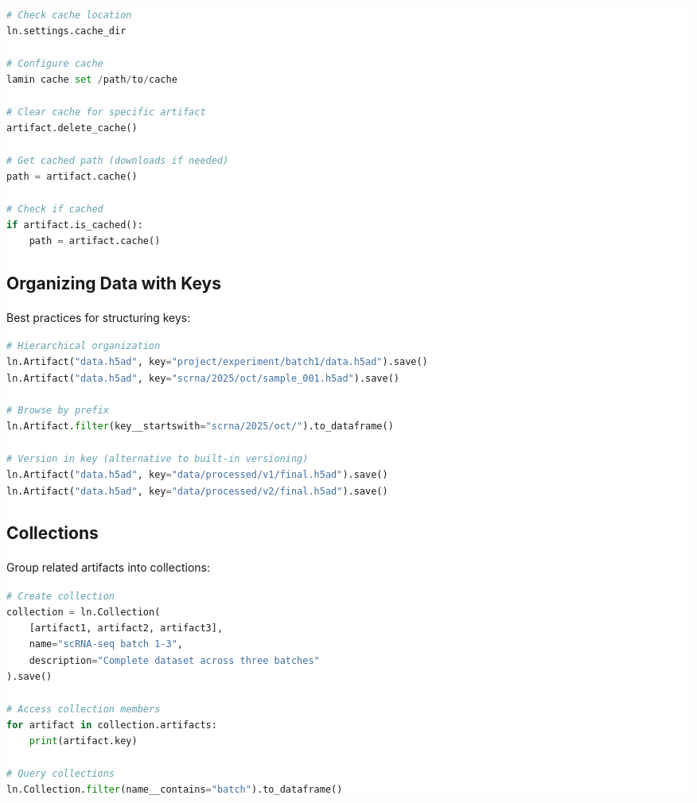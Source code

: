 ```python
# Check cache location
ln.settings.cache_dir

# Configure cache
lamin cache set /path/to/cache

# Clear cache for specific artifact
artifact.delete_cache()

# Get cached path (downloads if needed)
path = artifact.cache()

# Check if cached
if artifact.is_cached():
    path = artifact.cache()
```

## Organizing Data with Keys

Best practices for structuring keys:

```python
# Hierarchical organization
ln.Artifact("data.h5ad", key="project/experiment/batch1/data.h5ad").save()
ln.Artifact("data.h5ad", key="scrna/2025/oct/sample_001.h5ad").save()

# Browse by prefix
ln.Artifact.filter(key__startswith="scrna/2025/oct/").to_dataframe()

# Version in key (alternative to built-in versioning)
ln.Artifact("data.h5ad", key="data/processed/v1/final.h5ad").save()
ln.Artifact("data.h5ad", key="data/processed/v2/final.h5ad").save()
```

## Collections

Group related artifacts into collections:

```python
# Create collection
collection = ln.Collection(
    [artifact1, artifact2, artifact3],
    name="scRNA-seq batch 1-3",
    description="Complete dataset across three batches"
).save()

# Access collection members
for artifact in collection.artifacts:
    print(artifact.key)

# Query collections
ln.Collection.filter(name__contains="batch").to_dataframe()
```

